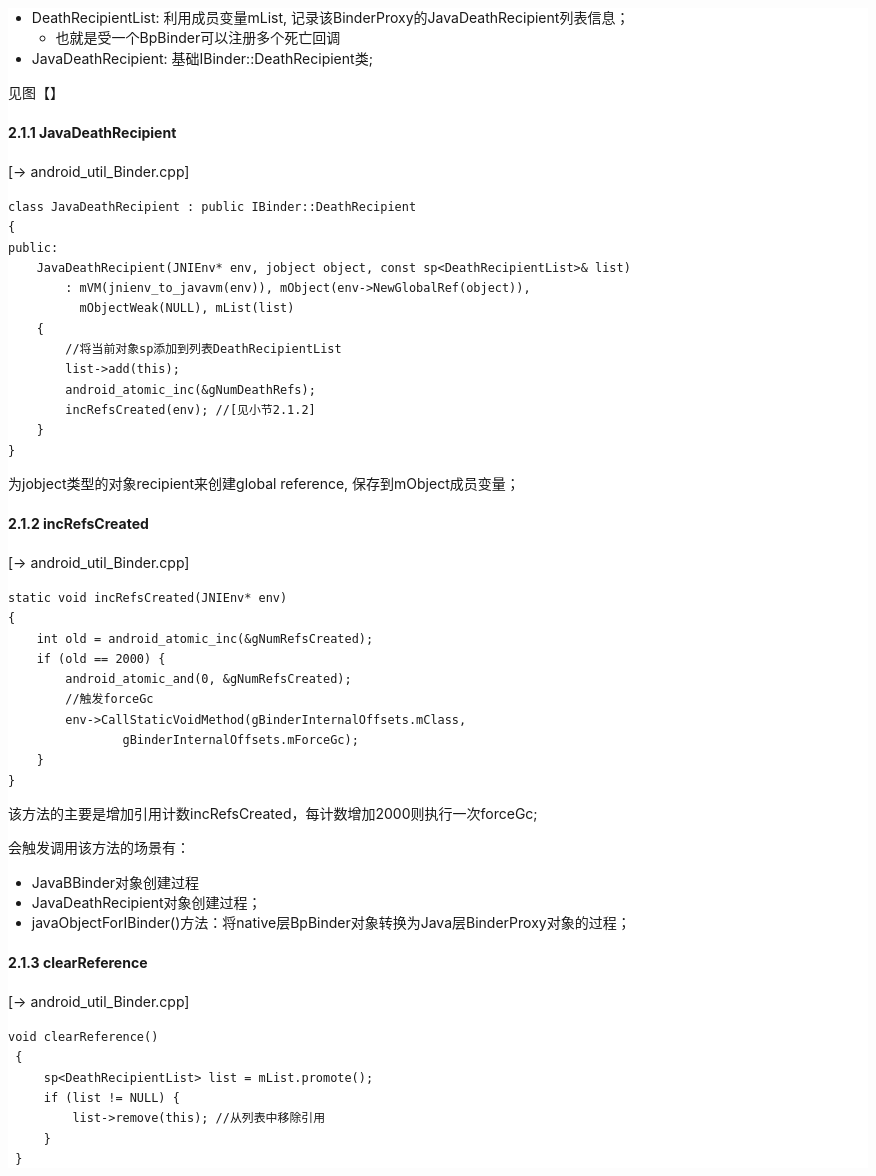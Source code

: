 - DeathRecipientList: 利用成员变量mList, 记录该BinderProxy的JavaDeathRecipient列表信息；
    - 也就是受一个BpBinder可以注册多个死亡回调
- JavaDeathRecipient: 基础IBinder::DeathRecipient类;

见图【】

#### 2.1.1 JavaDeathRecipient
[-> android_util_Binder.cpp]

    class JavaDeathRecipient : public IBinder::DeathRecipient
    {
    public:
        JavaDeathRecipient(JNIEnv* env, jobject object, const sp<DeathRecipientList>& list)
            : mVM(jnienv_to_javavm(env)), mObject(env->NewGlobalRef(object)),
              mObjectWeak(NULL), mList(list)
        {
            //将当前对象sp添加到列表DeathRecipientList
            list->add(this);
            android_atomic_inc(&gNumDeathRefs);
            incRefsCreated(env); //[见小节2.1.2]
        }
    }

为jobject类型的对象recipient来创建global reference, 保存到mObject成员变量；

#### 2.1.2 incRefsCreated
[-> android_util_Binder.cpp]

    static void incRefsCreated(JNIEnv* env)
    {
        int old = android_atomic_inc(&gNumRefsCreated);
        if (old == 2000) {
            android_atomic_and(0, &gNumRefsCreated);
            //触发forceGc
            env->CallStaticVoidMethod(gBinderInternalOffsets.mClass,
                    gBinderInternalOffsets.mForceGc);
        }
    }

该方法的主要是增加引用计数incRefsCreated，每计数增加2000则执行一次forceGc;

会触发调用该方法的场景有：

- JavaBBinder对象创建过程
- JavaDeathRecipient对象创建过程；
- javaObjectForIBinder()方法：将native层BpBinder对象转换为Java层BinderProxy对象的过程；

#### 2.1.3  clearReference
[-> android_util_Binder.cpp]

    void clearReference()
     {
         sp<DeathRecipientList> list = mList.promote();
         if (list != NULL) {
             list->remove(this); //从列表中移除引用
         }
     }
     